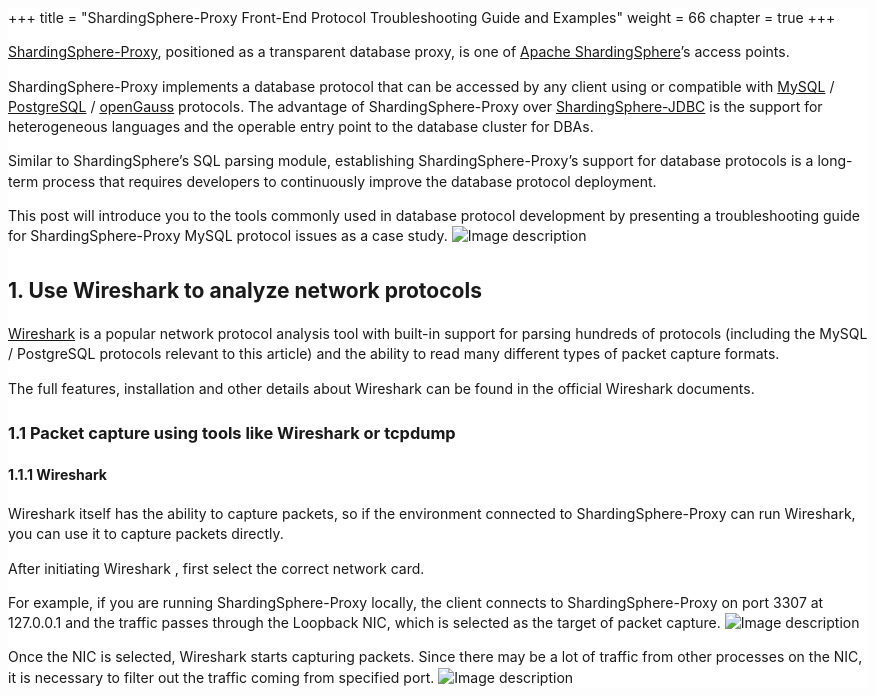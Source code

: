 +++ 
title = "ShardingSphere-Proxy Front-End Protocol Troubleshooting Guide and Examples"
weight = 66
chapter = true 
+++

[ShardingSphere-Proxy](https://shardingsphere.apache.org/document/current/en/quick-start/shardingsphere-proxy-quick-start/), positioned as a transparent database proxy, is one of [Apache ShardingSphere](https://shardingsphere.apache.org/)’s access points.

ShardingSphere-Proxy implements a database protocol that can be accessed by any client using or compatible with [MySQL](https://www.mysql.com/) / [PostgreSQL](https://www.postgresql.org/) / [openGauss](https://opengauss.org/en/) protocols. The advantage of ShardingSphere-Proxy over [ShardingSphere-JDBC](https://shardingsphere.apache.org/document/current/en/overview/#shardingsphere-jdbc) is the support for heterogeneous languages and the operable entry point to the database cluster for DBAs.

Similar to ShardingSphere’s SQL parsing module, establishing ShardingSphere-Proxy’s support for database protocols is a long-term process that requires developers to continuously improve the database protocol deployment.

This post will introduce you to the tools commonly used in database protocol development by presenting a troubleshooting guide for ShardingSphere-Proxy MySQL protocol issues as a case study.
![Image description](https://dev-to-uploads.s3.amazonaws.com/uploads/articles/fq6vixjvjskcwoggzq2v.png)
 

## 1. Use Wireshark to analyze network protocols
[Wireshark](https://www.wireshark.org/) is a popular network protocol analysis tool with built-in support for parsing hundreds of protocols (including the MySQL / PostgreSQL protocols relevant to this article) and the ability to read many different types of packet capture formats.

The full features, installation and other details about Wireshark can be found in the official Wireshark documents.

### 1.1 Packet capture using tools like Wireshark or tcpdump
#### **1.1.1 Wireshark**

Wireshark itself has the ability to capture packets, so if the environment connected to ShardingSphere-Proxy can run Wireshark, you can use it to capture packets directly.

After initiating Wireshark , first select the correct network card.

For example, if you are running ShardingSphere-Proxy locally, the client connects to ShardingSphere-Proxy on port 3307 at 127.0.0.1 and the traffic passes through the Loopback NIC, which is selected as the target of packet capture.
![Image description](https://dev-to-uploads.s3.amazonaws.com/uploads/articles/r5i0nphl9vk859im6lea.png)
 

Once the NIC is selected, Wireshark starts capturing packets. Since there may be a lot of traffic from other processes on the NIC, it is necessary to filter out the traffic coming from specified port.
![Image description](https://dev-to-uploads.s3.amazonaws.com/uploads/articles/p11ab3e8qjqdiaa7repp.png)
 